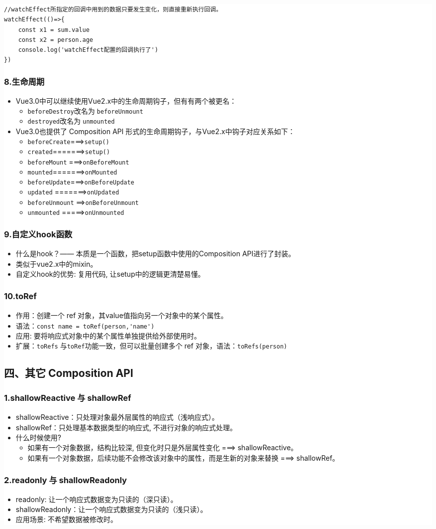   ```
  //watchEffect所指定的回调中用到的数据只要发生变化，则直接重新执行回调。
  watchEffect(()=>{
      const x1 = sum.value
      const x2 = person.age
      console.log('watchEffect配置的回调执行了')
  })
  ```

### 8.生命周期

- Vue3.0中可以继续使用Vue2.x中的生命周期钩子，但有有两个被更名：
  - `beforeDestroy`改名为 `beforeUnmount`
  - `destroyed`改名为 `unmounted`
- Vue3.0也提供了 Composition API 形式的生命周期钩子，与Vue2.x中钩子对应关系如下：
  - `beforeCreate`===>`setup()`
  - `created`=======>`setup()`
  - `beforeMount` ===>`onBeforeMount`
  - `mounted`=======>`onMounted`
  - `beforeUpdate`===>`onBeforeUpdate`
  - `updated` =======>`onUpdated`
  - `beforeUnmount` ==>`onBeforeUnmount`
  - `unmounted` =====>`onUnmounted`

### 9.自定义hook函数

- 什么是hook？—— 本质是一个函数，把setup函数中使用的Composition API进行了封装。
- 类似于vue2.x中的mixin。
- 自定义hook的优势: 复用代码, 让setup中的逻辑更清楚易懂。

### 10.toRef

- 作用：创建一个 ref 对象，其value值指向另一个对象中的某个属性。
- 语法：`const name = toRef(person,'name')`
- 应用: 要将响应式对象中的某个属性单独提供给外部使用时。
- 扩展：`toRefs` 与`toRef`功能一致，但可以批量创建多个 ref 对象，语法：`toRefs(person)`

## 四、其它 Composition API

### 1.shallowReactive 与 shallowRef

- shallowReactive：只处理对象最外层属性的响应式（浅响应式）。
- shallowRef：只处理基本数据类型的响应式, 不进行对象的响应式处理。
- 什么时候使用?
  - 如果有一个对象数据，结构比较深, 但变化时只是外层属性变化 ===> shallowReactive。
  - 如果有一个对象数据，后续功能不会修改该对象中的属性，而是生新的对象来替换 ===> shallowRef。

### 2.readonly 与 shallowReadonly

- readonly: 让一个响应式数据变为只读的（深只读）。
- shallowReadonly：让一个响应式数据变为只读的（浅只读）。
- 应用场景: 不希望数据被修改时。
